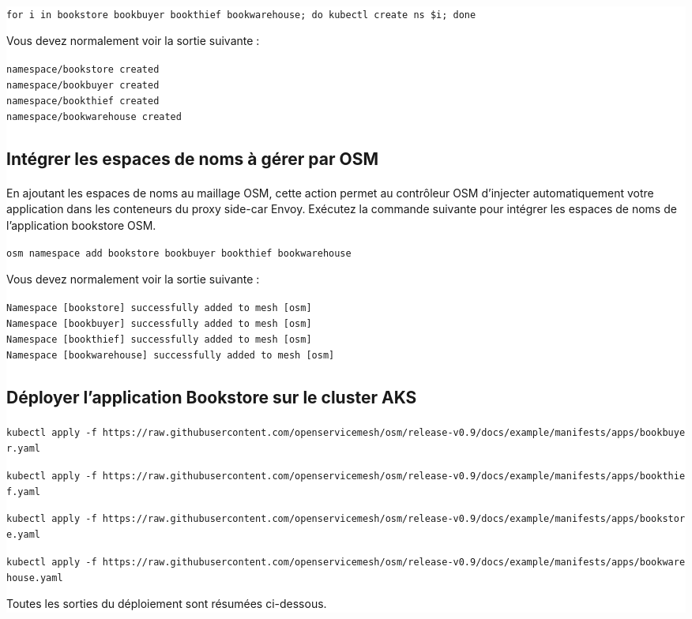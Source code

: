 ```azurecli-interactive
for i in bookstore bookbuyer bookthief bookwarehouse; do kubectl create ns $i; done
```

Vous devez normalement voir la sortie suivante :

```Output
namespace/bookstore created
namespace/bookbuyer created
namespace/bookthief created
namespace/bookwarehouse created
```

## <a name="onboard-the-namespaces-to-be-managed-by-osm"></a>Intégrer les espaces de noms à gérer par OSM

En ajoutant les espaces de noms au maillage OSM, cette action permet au contrôleur OSM d’injecter automatiquement votre application dans les conteneurs du proxy side-car Envoy. Exécutez la commande suivante pour intégrer les espaces de noms de l’application bookstore OSM.

```azurecli-interactive
osm namespace add bookstore bookbuyer bookthief bookwarehouse
```

Vous devez normalement voir la sortie suivante :

```Output
Namespace [bookstore] successfully added to mesh [osm]
Namespace [bookbuyer] successfully added to mesh [osm]
Namespace [bookthief] successfully added to mesh [osm]
Namespace [bookwarehouse] successfully added to mesh [osm]
```

## <a name="deploy-the-bookstore-application-to-the-aks-cluster"></a>Déployer l’application Bookstore sur le cluster AKS

```azurecli-interactive
kubectl apply -f https://raw.githubusercontent.com/openservicemesh/osm/release-v0.9/docs/example/manifests/apps/bookbuyer.yaml
```

```azurecli-interactive
kubectl apply -f https://raw.githubusercontent.com/openservicemesh/osm/release-v0.9/docs/example/manifests/apps/bookthief.yaml
```

```azurecli-interactive
kubectl apply -f https://raw.githubusercontent.com/openservicemesh/osm/release-v0.9/docs/example/manifests/apps/bookstore.yaml
```

```azurecli-interactive
kubectl apply -f https://raw.githubusercontent.com/openservicemesh/osm/release-v0.9/docs/example/manifests/apps/bookwarehouse.yaml
```

Toutes les sorties du déploiement sont résumées ci-dessous.
